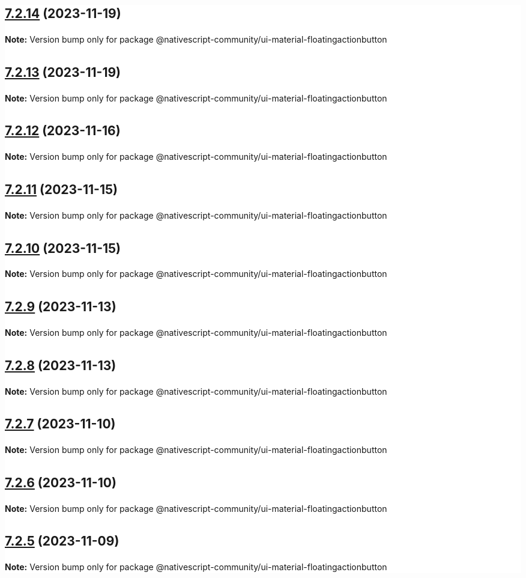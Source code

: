 ## [7.2.14](https://github.com/nativescript-community/ui-material-components/compare/v7.2.13...v7.2.14) (2023-11-19)

**Note:** Version bump only for package @nativescript-community/ui-material-floatingactionbutton

## [7.2.13](https://github.com/nativescript-community/ui-material-components/compare/v7.2.12...v7.2.13) (2023-11-19)

**Note:** Version bump only for package @nativescript-community/ui-material-floatingactionbutton

## [7.2.12](https://github.com/nativescript-community/ui-material-components/compare/v7.2.11...v7.2.12) (2023-11-16)

**Note:** Version bump only for package @nativescript-community/ui-material-floatingactionbutton

## [7.2.11](https://github.com/nativescript-community/ui-material-components/compare/v7.2.10...v7.2.11) (2023-11-15)

**Note:** Version bump only for package @nativescript-community/ui-material-floatingactionbutton

## [7.2.10](https://github.com/nativescript-community/ui-material-components/compare/v7.2.9...v7.2.10) (2023-11-15)

**Note:** Version bump only for package @nativescript-community/ui-material-floatingactionbutton

## [7.2.9](https://github.com/nativescript-community/ui-material-components/compare/v7.2.8...v7.2.9) (2023-11-13)

**Note:** Version bump only for package @nativescript-community/ui-material-floatingactionbutton

## [7.2.8](https://github.com/nativescript-community/ui-material-components/compare/v7.2.7...v7.2.8) (2023-11-13)

**Note:** Version bump only for package @nativescript-community/ui-material-floatingactionbutton

## [7.2.7](https://github.com/nativescript-community/ui-material-components/compare/v7.2.6...v7.2.7) (2023-11-10)

**Note:** Version bump only for package @nativescript-community/ui-material-floatingactionbutton

## [7.2.6](https://github.com/nativescript-community/ui-material-components/compare/v7.2.5...v7.2.6) (2023-11-10)

**Note:** Version bump only for package @nativescript-community/ui-material-floatingactionbutton

## [7.2.5](https://github.com/nativescript-community/ui-material-components/compare/v7.2.4...v7.2.5) (2023-11-09)

**Note:** Version bump only for package @nativescript-community/ui-material-floatingactionbutton
